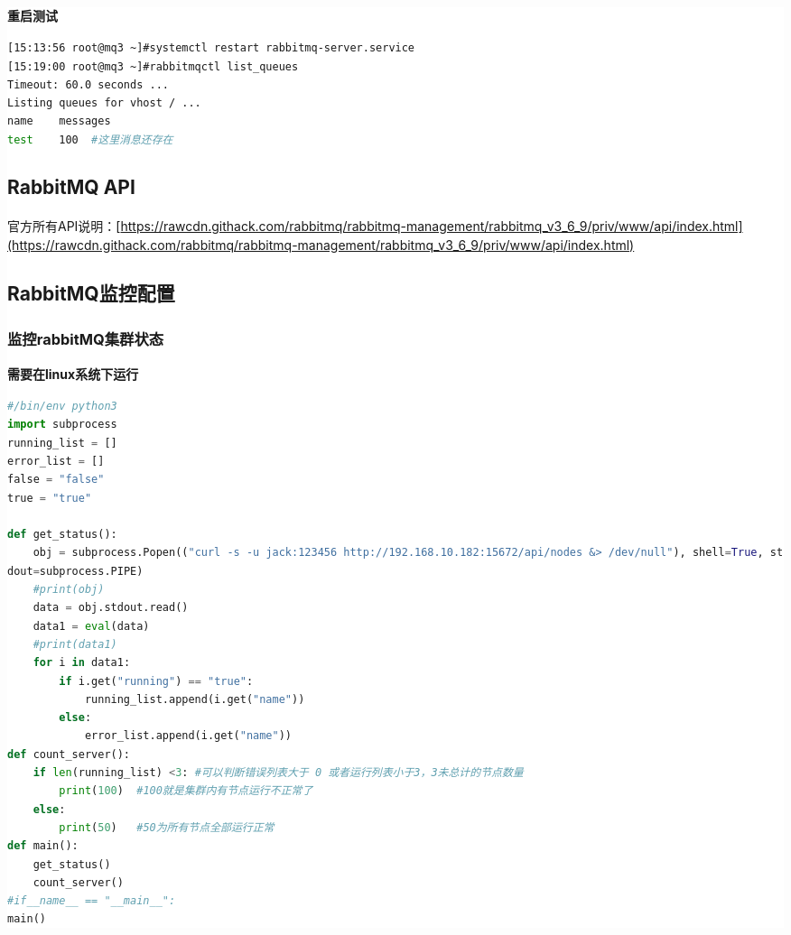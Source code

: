 **重启测试**

```bash
[15:13:56 root@mq3 ~]#systemctl restart rabbitmq-server.service 
[15:19:00 root@mq3 ~]#rabbitmqctl list_queues
Timeout: 60.0 seconds ...
Listing queues for vhost / ...
name	messages
test	100  #这里消息还存在
```

## RabbitMQ API

官方所有API说明：[https://rawcdn.githack.com/rabbitmq/rabbitmq-management/rabbitmq_v3_6_9/priv/www/api/index.html](https://rawcdn.githack.com/rabbitmq/rabbitmq-management/rabbitmq_v3_6_9/priv/www/api/index.html)

## RabbitMQ监控配置

### 监控rabbitMQ集群状态

**需要在linux系统下运行**

```python
#/bin/env python3
import subprocess
running_list = []
error_list = []
false = "false"
true = "true"

def get_status():
    obj = subprocess.Popen(("curl -s -u jack:123456 http://192.168.10.182:15672/api/nodes &> /dev/null"), shell=True, stdout=subprocess.PIPE)
    #print(obj)
    data = obj.stdout.read()
    data1 = eval(data)
    #print(data1)
    for i in data1:
        if i.get("running") == "true":   
            running_list.append(i.get("name"))
        else:
            error_list.append(i.get("name"))
def count_server():
    if len(running_list) <3: #可以判断错误列表大于 0 或者运行列表小于3，3未总计的节点数量
        print(100)  #100就是集群内有节点运行不正常了
    else:
        print(50)   #50为所有节点全部运行正常
def main():
    get_status()
    count_server()
#if__name__ == "__main__":
main()
```
